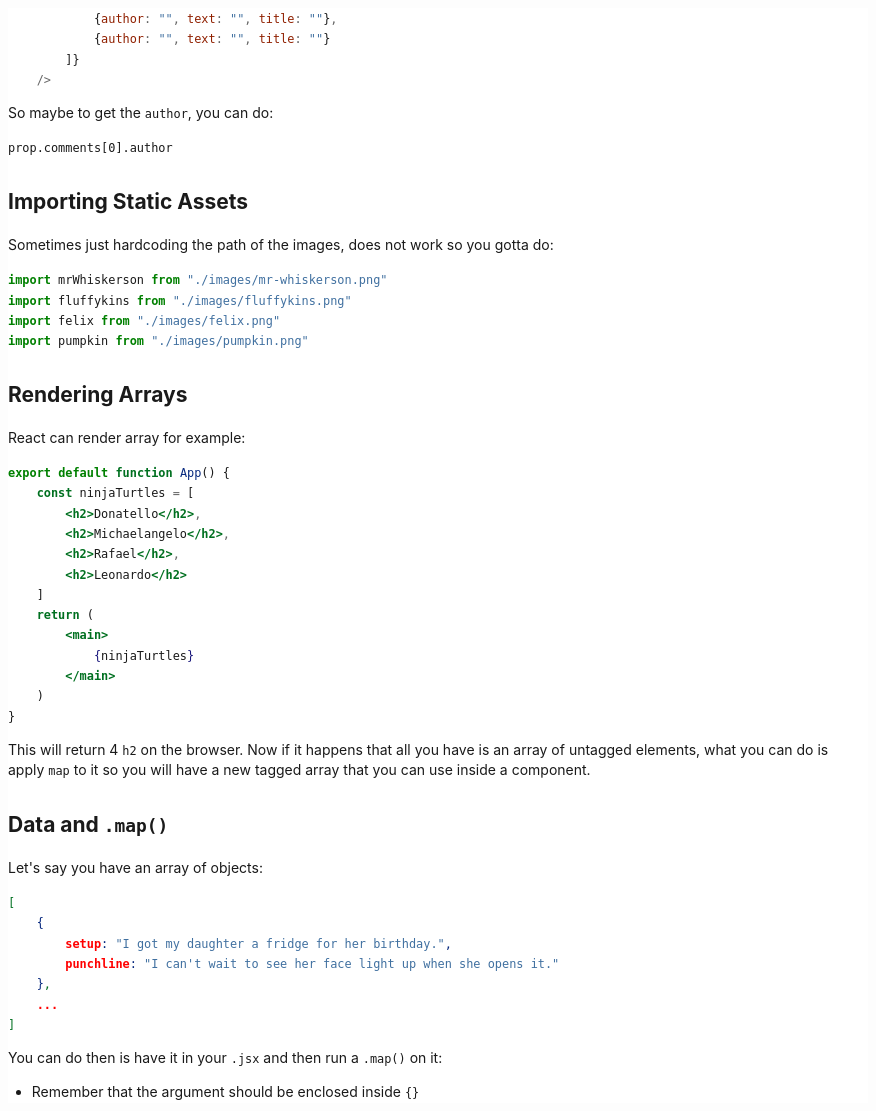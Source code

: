 ```jsx
            {author: "", text: "", title: ""},
            {author: "", text: "", title: ""}
        ]}
    />
```
So maybe to get the `author`, you can do:

`prop.comments[0].author`

## Importing Static Assets
Sometimes just hardcoding the path of the images, does not work so you gotta do:
```jsx
import mrWhiskerson from "./images/mr-whiskerson.png"
import fluffykins from "./images/fluffykins.png"
import felix from "./images/felix.png"
import pumpkin from "./images/pumpkin.png"
```

## Rendering Arrays
React can render array for example:
```jsx
export default function App() {
    const ninjaTurtles = [
        <h2>Donatello</h2>, 
        <h2>Michaelangelo</h2>,
        <h2>Rafael</h2>,
        <h2>Leonardo</h2>
    ]
    return (
        <main>
            {ninjaTurtles}
        </main>
    )
}
```
This will return 4 `h2` on the browser. Now if it happens that all you have is an array of untagged elements, what you can do is apply `map` to it so you will have a new tagged array that you can use inside a component.

## Data and `.map()`
Let's say you have an array of objects:
```json
[
    {
        setup: "I got my daughter a fridge for her birthday.",
        punchline: "I can't wait to see her face light up when she opens it."
    },
    ...
]
```
You can do then is have it in your `.jsx` and then run a `.map()` on it:
- Remember that the argument should be enclosed inside `{}`

